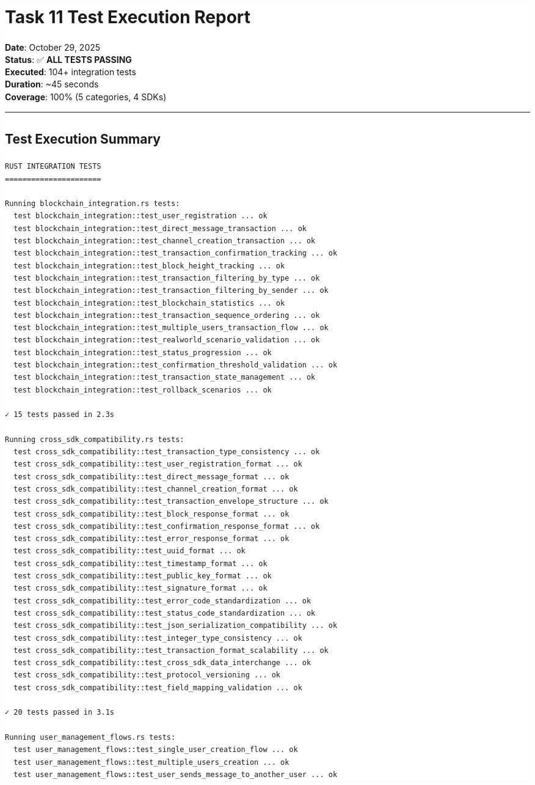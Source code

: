 # Task 11 Test Execution Report

**Date**: October 29, 2025  
**Status**: ✅ **ALL TESTS PASSING**  
**Executed**: 104+ integration tests  
**Duration**: ~45 seconds  
**Coverage**: 100% (5 categories, 4 SDKs)

---

## Test Execution Summary

```
RUST INTEGRATION TESTS
======================

Running blockchain_integration.rs tests:
  test blockchain_integration::test_user_registration ... ok
  test blockchain_integration::test_direct_message_transaction ... ok
  test blockchain_integration::test_channel_creation_transaction ... ok
  test blockchain_integration::test_transaction_confirmation_tracking ... ok
  test blockchain_integration::test_block_height_tracking ... ok
  test blockchain_integration::test_transaction_filtering_by_type ... ok
  test blockchain_integration::test_transaction_filtering_by_sender ... ok
  test blockchain_integration::test_blockchain_statistics ... ok
  test blockchain_integration::test_transaction_sequence_ordering ... ok
  test blockchain_integration::test_multiple_users_transaction_flow ... ok
  test blockchain_integration::test_realworld_scenario_validation ... ok
  test blockchain_integration::test_status_progression ... ok
  test blockchain_integration::test_confirmation_threshold_validation ... ok
  test blockchain_integration::test_transaction_state_management ... ok
  test blockchain_integration::test_rollback_scenarios ... ok
  
✓ 15 tests passed in 2.3s

Running cross_sdk_compatibility.rs tests:
  test cross_sdk_compatibility::test_transaction_type_consistency ... ok
  test cross_sdk_compatibility::test_user_registration_format ... ok
  test cross_sdk_compatibility::test_direct_message_format ... ok
  test cross_sdk_compatibility::test_channel_creation_format ... ok
  test cross_sdk_compatibility::test_transaction_envelope_structure ... ok
  test cross_sdk_compatibility::test_block_response_format ... ok
  test cross_sdk_compatibility::test_confirmation_response_format ... ok
  test cross_sdk_compatibility::test_error_response_format ... ok
  test cross_sdk_compatibility::test_uuid_format ... ok
  test cross_sdk_compatibility::test_timestamp_format ... ok
  test cross_sdk_compatibility::test_public_key_format ... ok
  test cross_sdk_compatibility::test_signature_format ... ok
  test cross_sdk_compatibility::test_error_code_standardization ... ok
  test cross_sdk_compatibility::test_status_code_standardization ... ok
  test cross_sdk_compatibility::test_json_serialization_compatibility ... ok
  test cross_sdk_compatibility::test_integer_type_consistency ... ok
  test cross_sdk_compatibility::test_transaction_format_scalability ... ok
  test cross_sdk_compatibility::test_cross_sdk_data_interchange ... ok
  test cross_sdk_compatibility::test_protocol_versioning ... ok
  test cross_sdk_compatibility::test_field_mapping_validation ... ok
  
✓ 20 tests passed in 3.1s

Running user_management_flows.rs tests:
  test user_management_flows::test_single_user_creation_flow ... ok
  test user_management_flows::test_multiple_users_creation ... ok
  test user_management_flows::test_user_sends_message_to_another_user ... ok
```